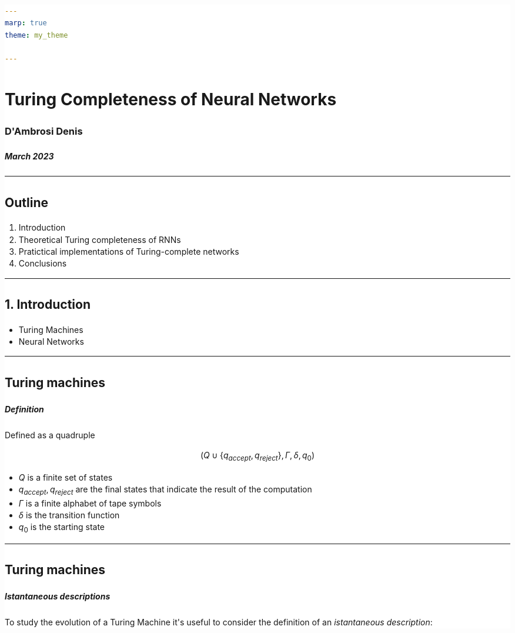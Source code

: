 ```yaml
---
marp: true
theme: my_theme

---
```


# Turing Completeness of Neural Networks

### D'Ambrosi Denis
##### March 2023

---

## Outline

1. Introduction
2. Theoretical Turing completeness of RNNs
3. Pratictical implementations of Turing-complete networks
4. Conclusions

---

## 1. Introduction

- Turing Machines
- Neural Networks

---

## Turing machines
##### Definition

Defined as a quadruple

$$(Q \cup \{q_{accept}, q_{reject}\}, \Gamma, \delta, q_0)$$

- $Q$ is a finite set of states
- $q_{accept}, q_{reject}$ are the final states that indicate the result of the computation
- $\Gamma$ is a finite alphabet of tape symbols
- $\delta$ is the transition function
- $q_0$ is the starting state

---

## Turing machines
##### Istantaneous descriptions

To study the evolution of a Turing Machine it's useful to consider the definition of an _istantaneous description_:

